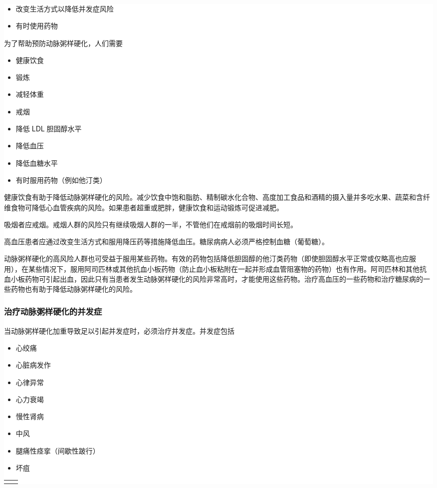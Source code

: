 - 改变生活方式以降低并发症风险

- 有时使用药物


为了帮助预防动脉粥样硬化，人们需要

- 健康饮食

- 锻炼

- 减轻体重

- 戒烟

- 降低 LDL 胆固醇水平

- 降低血压

- 降低血糖水平

- 有时服用药物（例如他汀类）


健康饮食有助于降低动脉粥样硬化的风险。减少饮食中饱和脂肪、精制碳水化合物、高度加工食品和酒精的摄入量并多吃水果、蔬菜和含纤维食物可降低心血管疾病的风险。如果患者超重或肥胖，健康饮食和运动锻炼可促进减肥。

吸烟者应戒烟。戒烟人群的风险只有继续吸烟人群的一半，不管他们在戒烟前的吸烟时间长短。

高血压患者应通过改变生活方式和服用降压药等措施降低血压。糖尿病病人必须严格控制血糖（葡萄糖）。

动脉粥样硬化的高风险人群也可受益于服用某些药物。有效的药物包括降低胆固醇的他汀类药物（即使胆固醇水平正常或仅略高也应服用），在某些情况下，服用阿司匹林或其他抗血小板药物（防止血小板粘附在一起并形成血管阻塞物的药物）也有作用。阿司匹林和其他抗血小板药物可引起出血，因此只有当患者发生动脉粥样硬化的风险非常高时，才能使用这些药物。治疗高血压的一些药物和治疗糖尿病的一些药物也有助于降低动脉粥样硬化的风险。

### 治疗动脉粥样硬化的并发症

当动脉粥样硬化加重导致足以引起并发症时，必须治疗并发症。并发症包括

- 心绞痛

- 心脏病发作

- 心律异常

- 心力衰竭

- 慢性肾病

- 中风

- 腿痛性痉挛（间歇性跛行）

- 坏疽


|     |     |
| --- | --- |
|  |  |